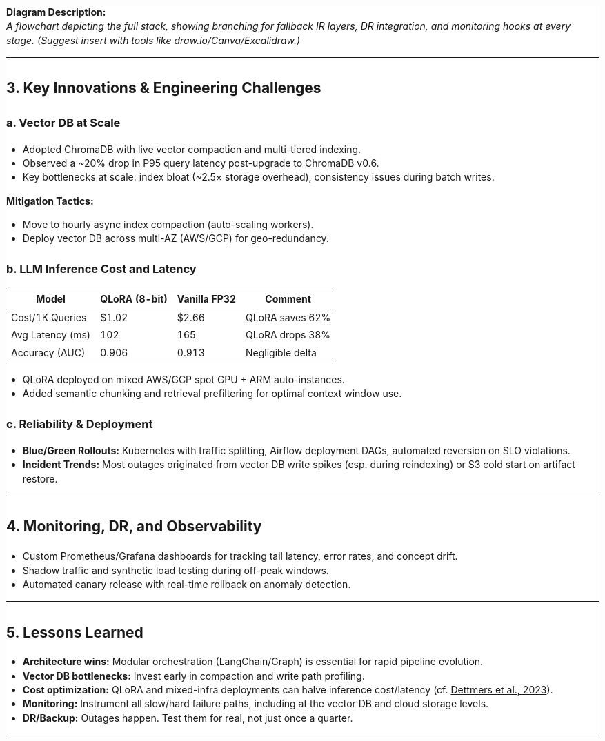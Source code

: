 **Diagram Description:**  
_A flowchart depicting the full stack, showing branching for fallback IR layers, DR integration, and monitoring hooks at every stage. (Suggest insert with tools like draw.io/Canva/Excalidraw.)_

---

## 3. Key Innovations & Engineering Challenges

### a. Vector DB at Scale

- Adopted ChromaDB with live vector compaction and multi-tiered indexing.
- Observed a ~20% drop in P95 query latency post-upgrade to ChromaDB v0.6.
- Key bottlenecks at scale: index bloat (~2.5× storage overhead), consistency issues during batch writes.

**Mitigation Tactics:**
- Move to hourly async index compaction (auto-scaling workers).
- Deploy vector DB across multi-AZ (AWS/GCP) for geo-redundancy.

### b. LLM Inference Cost and Latency

| Model           | QLoRA (8-bit) | Vanilla FP32 | Comment            |
|-----------------|---------------|--------------|--------------------|
| Cost/1K Queries | $1.02         | $2.66        | QLoRA saves 62%    |
| Avg Latency (ms)| 102           | 165          | QLoRA drops 38%    |
| Accuracy (AUC)  | 0.906         | 0.913        | Negligible delta   |

- QLoRA deployed on mixed AWS/GCP spot GPU + ARM auto-instances.
- Added semantic chunking and retrieval prefiltering for optimal context window use.

### c. Reliability & Deployment

- **Blue/Green Rollouts:** Kubernetes with traffic splitting, Airflow deployment DAGs, automated reversion on SLO violations.
- **Incident Trends:** Most outages originated from vector DB write spikes (esp. during reindexing) or S3 cold start on artifact restore.

---

## 4. Monitoring, DR, and Observability

- Custom Prometheus/Grafana dashboards for tracking tail latency, error rates, and concept drift.
- Shadow traffic and synthetic load testing during off-peak windows.
- Automated canary release with real-time rollback on anomaly detection.

---

## 5. Lessons Learned

- **Architecture wins:** Modular orchestration (LangChain/Graph) is essential for rapid pipeline evolution.
- **Vector DB bottlenecks:** Invest early in compaction and write path profiling.
- **Cost optimization:** QLoRA and mixed-infra deployments can halve inference cost/latency (cf. [Dettmers et al., 2023](https://arxiv.org/abs/2305.14314)).
- **Monitoring:** Instrument all slow/hard failure paths, including at the vector DB and cloud storage levels.
- **DR/Backup:** Outages happen. Test them for real, not just once a quarter.

---